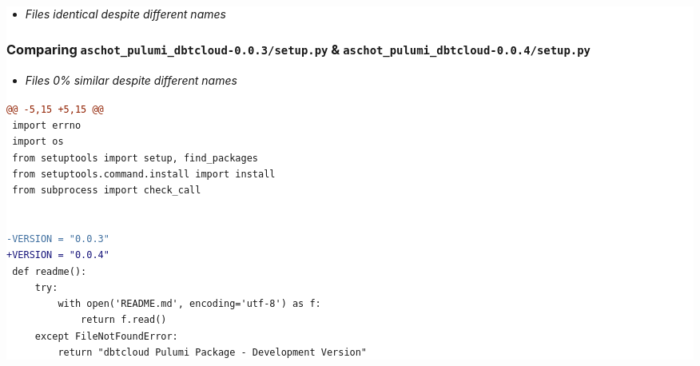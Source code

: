  * *Files identical despite different names*

### Comparing `aschot_pulumi_dbtcloud-0.0.3/setup.py` & `aschot_pulumi_dbtcloud-0.0.4/setup.py`

 * *Files 0% similar despite different names*

```diff
@@ -5,15 +5,15 @@
 import errno
 import os
 from setuptools import setup, find_packages
 from setuptools.command.install import install
 from subprocess import check_call
 
 
-VERSION = "0.0.3"
+VERSION = "0.0.4"
 def readme():
     try:
         with open('README.md', encoding='utf-8') as f:
             return f.read()
     except FileNotFoundError:
         return "dbtcloud Pulumi Package - Development Version"
```


